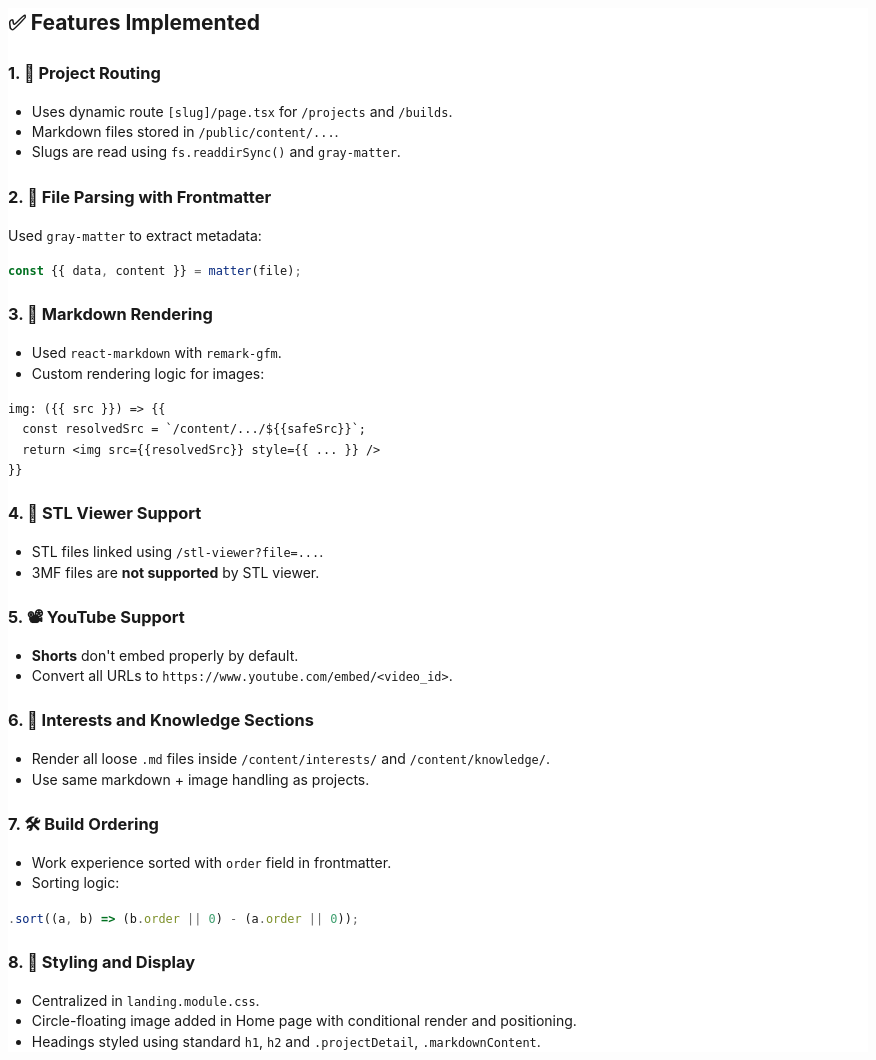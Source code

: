 
## ✅ Features Implemented

### 1. 🔧 Project Routing

- Uses dynamic route `[slug]/page.tsx` for `/projects` and `/builds`.
- Markdown files stored in `/public/content/...`.
- Slugs are read using `fs.readdirSync()` and `gray-matter`.

### 2. 📁 File Parsing with Frontmatter

Used `gray-matter` to extract metadata:
```ts
const {{ data, content }} = matter(file);
```

### 3. 🧠 Markdown Rendering

- Used `react-markdown` with `remark-gfm`.
- Custom rendering logic for images:
```tsx
img: ({{ src }}) => {{
  const resolvedSrc = `/content/.../${{safeSrc}}`;
  return <img src={{resolvedSrc}} style={{ ... }} />
}}
```

### 4. 🧊 STL Viewer Support

- STL files linked using `/stl-viewer?file=...`.
- 3MF files are **not supported** by STL viewer.

### 5. 📽️ YouTube Support

- **Shorts** don't embed properly by default.
- Convert all URLs to `https://www.youtube.com/embed/<video_id>`.

### 6. 🧠 Interests and Knowledge Sections

- Render all loose `.md` files inside `/content/interests/` and `/content/knowledge/`.
- Use same markdown + image handling as projects.

### 7. 🛠 Build Ordering

- Work experience sorted with `order` field in frontmatter.
- Sorting logic:
```ts
.sort((a, b) => (b.order || 0) - (a.order || 0));
```

### 8. 🎨 Styling and Display

- Centralized in `landing.module.css`.
- Circle-floating image added in Home page with conditional render and positioning.
- Headings styled using standard `h1`, `h2` and `.projectDetail`, `.markdownContent`.
